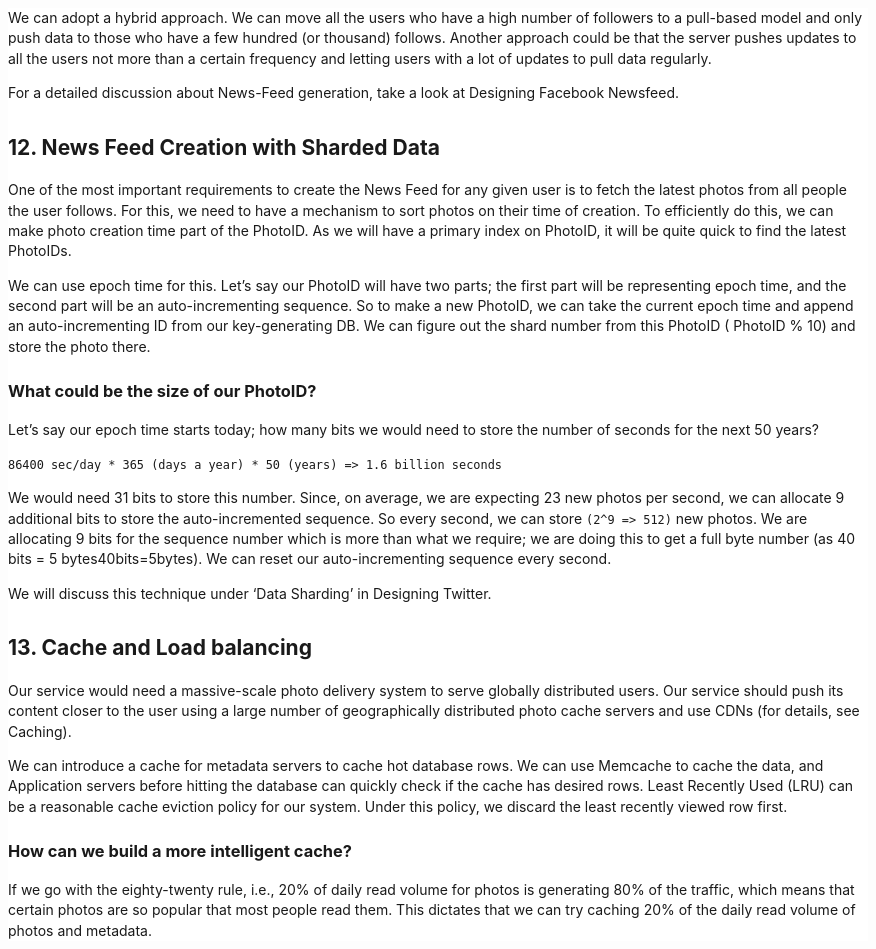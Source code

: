 We can adopt a hybrid approach. We can move all the users who have a high number of followers to a pull-based model and only push data to those who have a few hundred (or thousand) follows. Another approach could be that the server pushes updates to all the users not more than a certain frequency and letting users with a lot of updates to pull data regularly.

For a detailed discussion about News-Feed generation, take a look at Designing Facebook Newsfeed.

## 12. News Feed Creation with Sharded Data

One of the most important requirements to create the News Feed for any given user is to fetch the latest photos from all people the user follows. For this, we need to have a mechanism to sort photos on their time of creation. To efficiently do this, we can make photo creation time part of the PhotoID. As we will have a primary index on PhotoID, it will be quite quick to find the latest PhotoIDs.

We can use epoch time for this. Let’s say our PhotoID will have two parts; the first part will be representing epoch time, and the second part will be an auto-incrementing sequence. So to make a new PhotoID, we can take the current epoch time and append an auto-incrementing ID from our key-generating DB. We can figure out the shard number from this PhotoID ( PhotoID % 10) and store the photo there.

### What could be the size of our PhotoID?

Let’s say our epoch time starts today; how many bits we would need to store the number of seconds for the next 50 years?

`86400 sec/day * 365 (days a year) * 50 (years) => 1.6 billion seconds`

We would need 31 bits to store this number. Since, on average, we are expecting 23 new photos per second, we can allocate 9 additional bits to store the auto-incremented sequence. So every second, we can store `(2^9 => 512)` new photos. We are allocating 9 bits for the sequence number which is more than what we require; we are doing this to get a full byte number (as 40 bits = 5 bytes40bits=5bytes). We can reset our auto-incrementing sequence every second.

We will discuss this technique under ‘Data Sharding’ in Designing Twitter.

## 13. Cache and Load balancing

Our service would need a massive-scale photo delivery system to serve globally distributed users. Our service should push its content closer to the user using a large number of geographically distributed photo cache servers and use CDNs (for details, see Caching).

We can introduce a cache for metadata servers to cache hot database rows. We can use Memcache to cache the data, and Application servers before hitting the database can quickly check if the cache has desired rows. Least Recently Used (LRU) can be a reasonable cache eviction policy for our system. Under this policy, we discard the least recently viewed row first.

### How can we build a more intelligent cache?

If we go with the eighty-twenty rule, i.e., 20% of daily read volume for photos is generating 80% of the traffic, which means that certain photos are so popular that most people read them. This dictates that we can try caching 20% of the daily read volume of photos and metadata.
